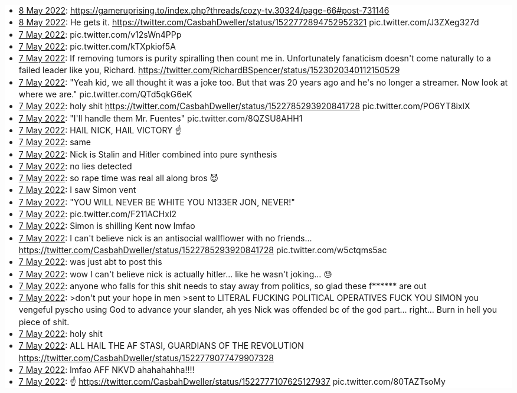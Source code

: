 * [ 8 May 2022](https://web.archive.org/web/20220508001446/https://twitter.com/CasbahDweller/status/1523092729202634753): https://gameruprising.to/index.php?threads/cozy-tv.30324/page-66#post-731146 
* [ 8 May 2022](https://web.archive.org/web/20220508001446/https://twitter.com/CasbahDweller/status/1523092729202634753): He gets it.  https://twitter.com/CasbahDweller/status/1522772894752952321  pic.twitter.com/J3ZXeg327d 
* [ 7 May 2022](https://web.archive.org/web/20220507221711/https://twitter.com/CasbahDweller/status/1523064280387813377): pic.twitter.com/v12sWn4PPp 
* [ 7 May 2022](https://web.archive.org/web/20220507221632/https://twitter.com/CasbahDweller/status/1523064002523267072): pic.twitter.com/kTXpkiof5A 
* [ 7 May 2022](https://web.archive.org/web/20220507201110/https://twitter.com/CasbahDweller/status/1523032485051138048): If removing tumors is purity spiralling then count me in. Unfortunately fanaticism doesn't come naturally to a failed leader like you, Richard. https://twitter.com/RichardBSpencer/status/1523020340112150529 
* [ 7 May 2022](https://web.archive.org/web/20220507190825/https://twitter.com/CasbahDweller/status/1523016668645326848): "Yeah kid, we all thought it was a joke too. But that was 20 years ago and he's no longer a streamer. Now look at where we are." pic.twitter.com/QTd5qkG6eK 
* [ 7 May 2022](https://web.archive.org/web/20220507072705/https://twitter.com/CasbahDweller/status/1522840172915830784): holy shit  https://twitter.com/CasbahDweller/status/1522785293920841728  pic.twitter.com/PO6YT8ixlX 
* [ 7 May 2022](https://web.archive.org/web/20220507072443/https://twitter.com/CasbahDweller/status/1522839618860814339): "I'll handle them Mr. Fuentes" pic.twitter.com/8QZSU8AHH1 
* [ 7 May 2022](https://web.archive.org/web/20220507071758/https://twitter.com/CasbahDweller/status/1522838030448537600): HAIL NICK, HAIL VICTORY ☝️ 
* [ 7 May 2022](https://web.archive.org/web/20220507070229/https://twitter.com/CasbahDweller/status/1522832996553969665): same 
* [ 7 May 2022](https://web.archive.org/web/20220507060511/https://twitter.com/CasbahDweller/status/1522819700694073345): Nick is Stalin and Hitler combined into pure synthesis 
* [ 7 May 2022](https://web.archive.org/web/20220507055846/https://twitter.com/CasbahDweller/status/1522818129897918464): no lies detected 
* [ 7 May 2022](https://web.archive.org/web/20220507055611/https://twitter.com/CasbahDweller/status/1522817425695199234): so rape time was real all along bros 😈 
* [ 7 May 2022](https://web.archive.org/web/20220507053012/https://twitter.com/CasbahDweller/status/1522810867418599424): I saw Simon vent 
* [ 7 May 2022](https://web.archive.org/web/20220507052023/https://twitter.com/CasbahDweller/status/1522808370301915136): "YOU WILL NEVER BE WHITE YOU N133ER JON, NEVER!" 
* [ 7 May 2022](https://web.archive.org/web/20220507042241/https://twitter.com/CasbahDweller/status/1522793935067824129): pic.twitter.com/F211ACHxI2 
* [ 7 May 2022](https://web.archive.org/web/20220507040423/https://twitter.com/CasbahDweller/status/1522789133290065920): Simon is shilling Kent now lmfao 
* [ 7 May 2022](https://web.archive.org/web/20220507040106/https://twitter.com/CasbahDweller/status/1522788509316268034): I can't believe nick is an antisocial wallflower with no friends...  https://twitter.com/CasbahDweller/status/1522785293920841728  pic.twitter.com/w5ctqms5ac 
* [ 7 May 2022](https://web.archive.org/web/20220507034953/https://twitter.com/CasbahDweller/status/1522785596426571776): was just abt to post this 
* [ 7 May 2022](https://web.archive.org/web/20220507034816/https://twitter.com/CasbahDweller/status/1522785293920841728): wow I can't believe nick is actually hitler...  like he wasn't joking... 😓 
* [ 7 May 2022](https://web.archive.org/web/20220507033021/https://twitter.com/CasbahDweller/status/1522780681344098304): anyone who falls for this shit needs to stay away from politics, so glad these f****** are out 
* [ 7 May 2022](https://web.archive.org/web/20220507032810/https://twitter.com/CasbahDweller/status/1522780246298275840): >don't put your hope in men  >sent to LITERAL FUCKING POLITICAL OPERATIVES  FUCK YOU SIMON you vengeful pyscho using God to advance your slander, ah yes Nick was offended bc of the god part... right... Burn in hell you piece of shit. 
* [ 7 May 2022](https://web.archive.org/web/20220507032632/https://twitter.com/CasbahDweller/status/1522779706034212864): holy shit 
* [ 7 May 2022](https://web.archive.org/web/20220507032434/https://twitter.com/CasbahDweller/status/1522779196329758725): ALL HAIL THE AF STASI, GUARDIANS OF THE REVOLUTION https://twitter.com/CasbahDweller/status/1522779077479907328 
* [ 7 May 2022](https://web.archive.org/web/20220507032535/https://twitter.com/CasbahDweller/status/1522779077479907328): lmfao AFF NKVD ahahahahha!!!! 
* [ 7 May 2022](https://web.archive.org/web/20220507032221/https://twitter.com/CasbahDweller/status/1522778651070246913): ☝️  https://twitter.com/CasbahDweller/status/1522777107625127937  pic.twitter.com/80TAZTsoMy 